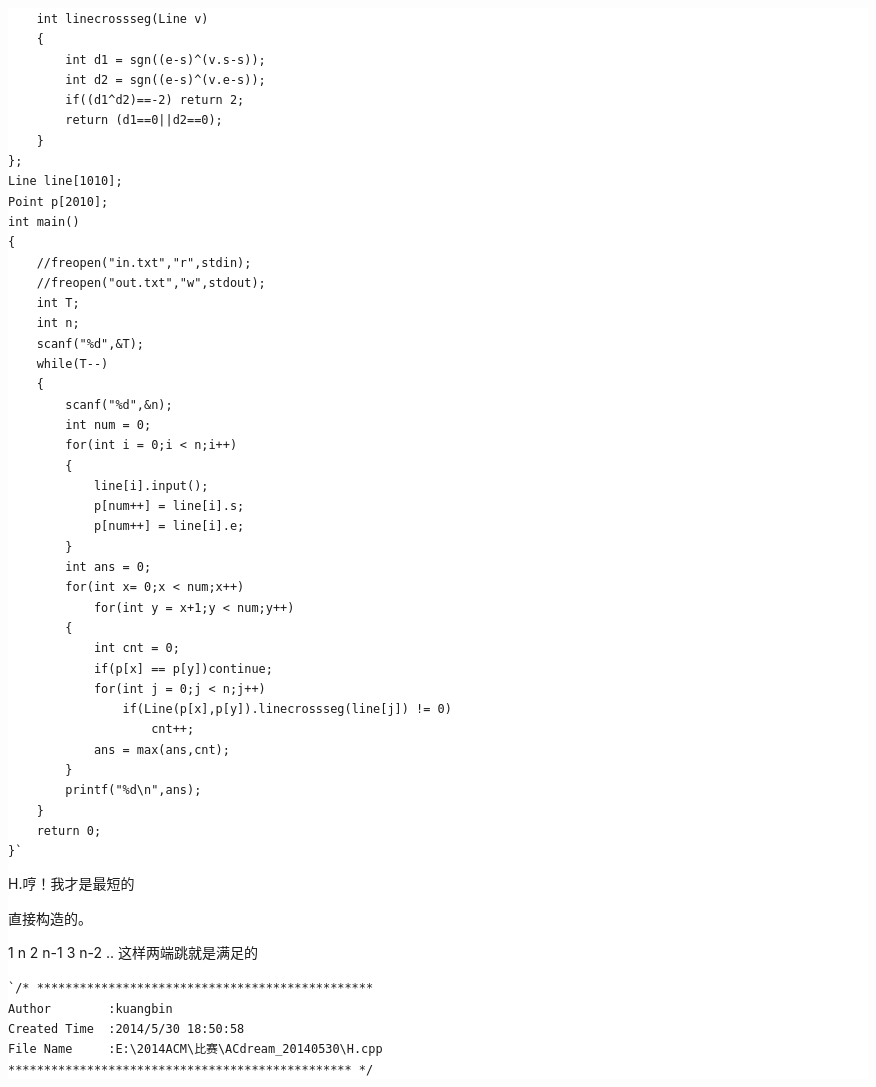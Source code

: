 		int linecrossseg(Line v)
		{
			int d1 = sgn((e-s)^(v.s-s));
			int d2 = sgn((e-s)^(v.e-s));
			if((d1^d2)==-2) return 2;
			return (d1==0||d2==0);
		}
	};	
	Line line[1010];
	Point p[2010];
	int main()
	{
    	//freopen("in.txt","r",stdin);
    	//freopen("out.txt","w",stdout);
    	int T;
		int n;
		scanf("%d",&T);
		while(T--)
		{
			scanf("%d",&n);
			int num = 0;
			for(int i = 0;i < n;i++)
			{
				line[i].input();
				p[num++] = line[i].s;
				p[num++] = line[i].e;
			}
			int ans = 0;
			for(int x= 0;x < num;x++)
				for(int y = x+1;y < num;y++)
			{
				int cnt = 0;
				if(p[x] == p[y])continue;
				for(int j = 0;j < n;j++)
					if(Line(p[x],p[y]).linecrossseg(line[j]) != 0)
						cnt++;
				ans = max(ans,cnt);
			}
			printf("%d\n",ans);
		}
    	return 0;
	}`

H.哼！我才是最短的

直接构造的。

1 n 2 n-1  3  n-2  .. 这样两端跳就是满足的

    `/* ***********************************************
	Author        :kuangbin
	Created Time  :2014/5/30 18:50:58
	File Name     :E:\2014ACM\比赛\ACdream_20140530\H.cpp
	************************************************ */
	
